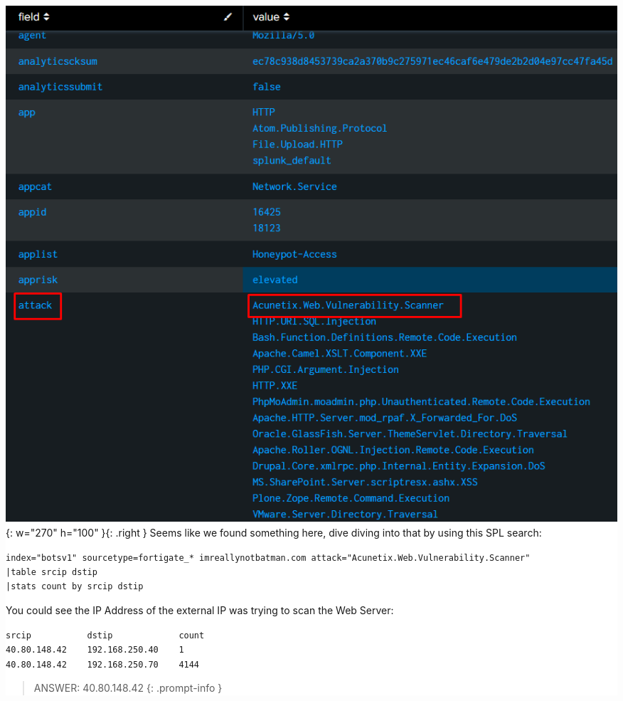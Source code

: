 ![pic2](/assets/images/botsv1/pic2.png){: w="270" h="100" }{: .right }
Seems like we found something here, dive diving into that by using this SPL search:

```log
index="botsv1" sourcetype=fortigate_* imreallynotbatman.com attack="Acunetix.Web.Vulnerability.Scanner"
|table srcip dstip
|stats count by srcip dstip
```

You could see the IP Address of the external IP was trying to scan the Web Server:
```shell
srcip           dstip             count
40.80.148.42    192.168.250.40    1
40.80.148.42    192.168.250.70    4144
```
> ANSWER: 40.80.148.42
{: .prompt-info }

